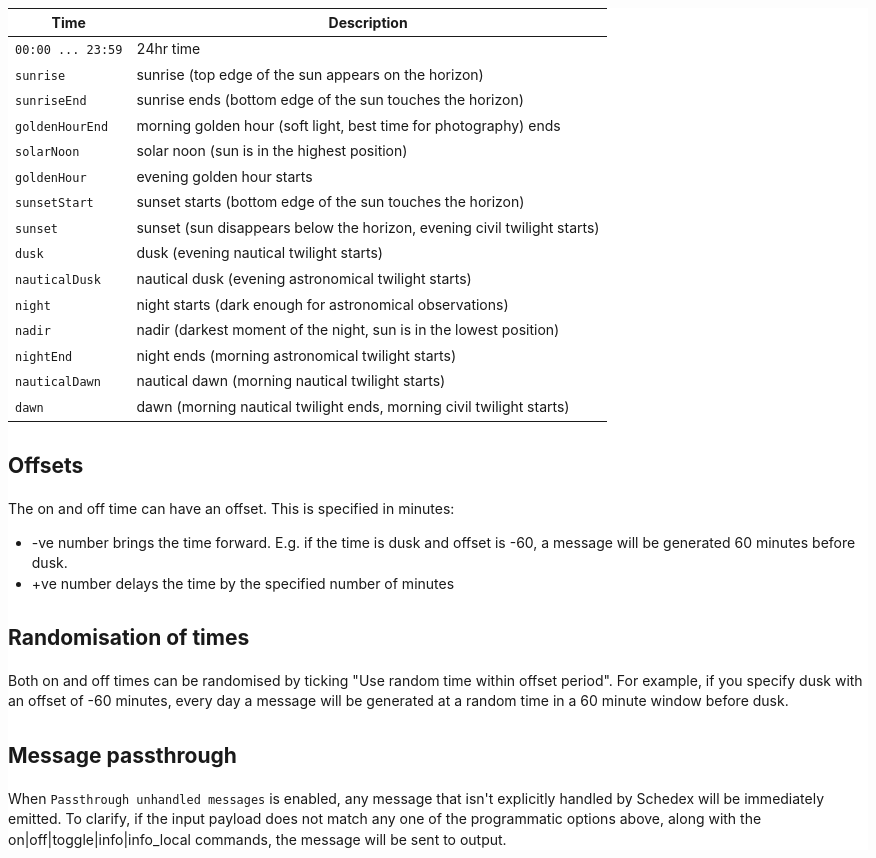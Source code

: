 | Time              | Description                                                              |
| ----------------- | ------------------------------------------------------------------------ |
| `00:00 ... 23:59` | 24hr time                                                                |
| `sunrise`         | sunrise (top edge of the sun appears on the horizon)                     |
| `sunriseEnd`      | sunrise ends (bottom edge of the sun touches the horizon)                |
| `goldenHourEnd`   | morning golden hour (soft light, best time for photography) ends         |
| `solarNoon`       | solar noon (sun is in the highest position)                              |
| `goldenHour`      | evening golden hour starts                                               |
| `sunsetStart`     | sunset starts (bottom edge of the sun touches the horizon)               |
| `sunset`          | sunset (sun disappears below the horizon, evening civil twilight starts) |
| `dusk`            | dusk (evening nautical twilight starts)                                  |
| `nauticalDusk`    | nautical dusk (evening astronomical twilight starts)                     |
| `night`           | night starts (dark enough for astronomical observations)                 |
| `nadir`           | nadir (darkest moment of the night, sun is in the lowest position)       |
| `nightEnd`        | night ends (morning astronomical twilight starts)                        |
| `nauticalDawn`    | nautical dawn (morning nautical twilight starts)                         |
| `dawn`            | dawn (morning nautical twilight ends, morning civil twilight starts)     |

## Offsets

The on and off time can have an offset. This is specified in minutes:

-   -ve number brings the time forward. E.g. if the time is dusk and offset is -60, a message will be generated 60 minutes
    before dusk.
-   +ve number delays the time by the specified number of minutes

## Randomisation of times

Both on and off times can be randomised by ticking "Use random time within offset period". For example, if you specify
dusk with an offset of -60 minutes, every day a message will be generated at a random time in a 60 minute window before
dusk.

## Message passthrough

When `Passthrough unhandled messages` is enabled, any message that isn't explicitly handled by Schedex will be immediately emitted.
To clarify, if the input payload does not match any one of the programmatic options above, along with
the on|off|toggle|info|info_local commands, the message will be sent to output.
